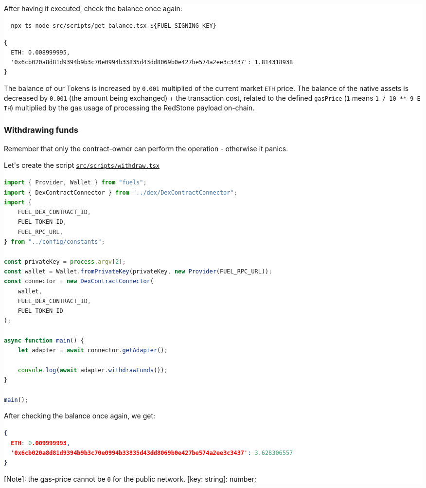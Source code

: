 After having it executed, check the balance once again:

```shell
  npx ts-node src/scripts/get_balance.tsx ${FUEL_SIGNING_KEY}
```

```text
{
  ETH: 0.008999995,
  '0x6cb020a8d81d9394b9b3c70e0994b33835d43dd8069b0e427be574a2ee3c3437': 1.814318938
}
```

The balance of our Tokens is increased by `0.001` multiplied of the current market `ETH` price.
The balance of the native assets is decreased by `0.001` (the amount being exchanged) + the transaction cost,
related to the defined `gasPrice` (`1` means `1 / 10 ** 9 ETH`) multiplied by the gas usage of processing the RedStone payload on-chain.

### Withdrawing funds

Remember that only the contract-owner can perform the operation - otherwise it panics.

Let's create the script [`src/scripts/withdraw.tsx`](src/scripts/withdraw.tsx)

```typescript
import { Provider, Wallet } from "fuels";
import { DexContractConnector } from "../dex/DexContractConnector";
import {
    FUEL_DEX_CONTRACT_ID,
    FUEL_TOKEN_ID,
    FUEL_RPC_URL,
} from "../config/constants";

const privateKey = process.argv[2];
const wallet = Wallet.fromPrivateKey(privateKey, new Provider(FUEL_RPC_URL));
const connector = new DexContractConnector(
    wallet,
    FUEL_DEX_CONTRACT_ID,
    FUEL_TOKEN_ID
);

async function main() {
    let adapter = await connector.getAdapter();

    console.log(await adapter.withdrawFunds());
}

main();
```

After checking the balance once again, we get:

```json
{
  ETH: 0.009999993,
  '0x6cb020a8d81d9394b9b3c70e0994b33835d43dd8069b0e427be574a2ee3c3437': 3.628306557
}
```


[Note]: the gas-price cannot be `0` for the public network.
  [key: string]: number;